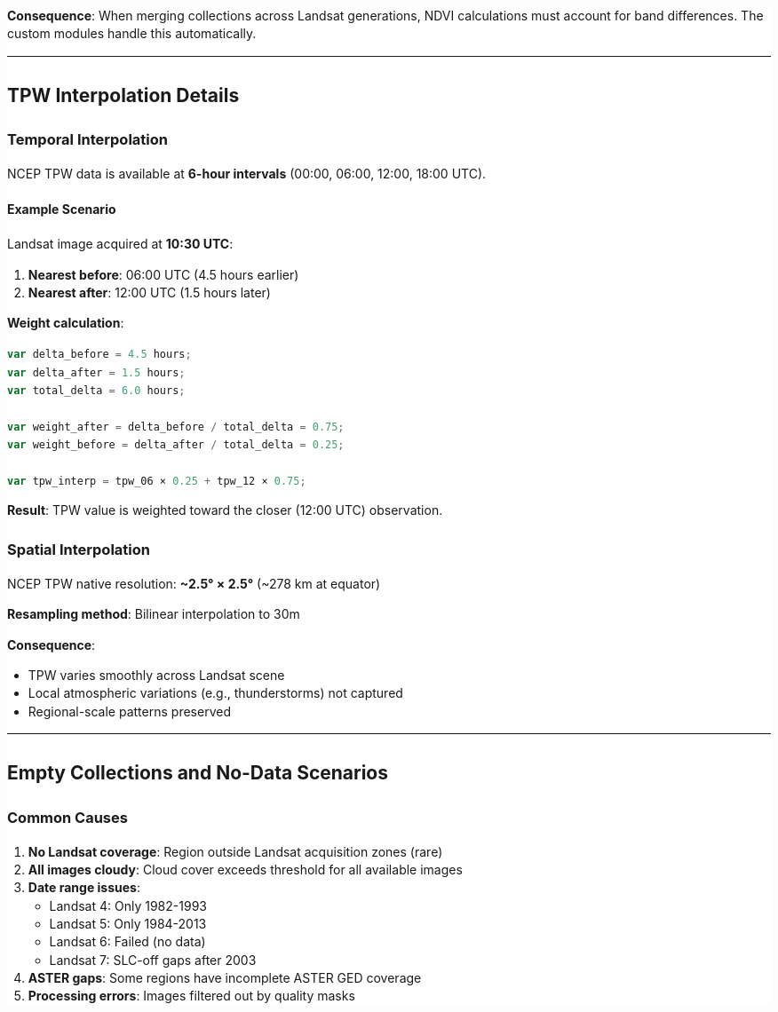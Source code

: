 **Consequence**: When merging collections across Landsat generations, NDVI calculations must account for band differences. The custom modules handle this automatically.

---

## TPW Interpolation Details

### Temporal Interpolation

NCEP TPW data is available at **6-hour intervals** (00:00, 06:00, 12:00, 18:00 UTC).

#### Example Scenario

Landsat image acquired at **10:30 UTC**:

1. **Nearest before**: 06:00 UTC (4.5 hours earlier)
2. **Nearest after**: 12:00 UTC (1.5 hours later)

**Weight calculation**:
```javascript
var delta_before = 4.5 hours;
var delta_after = 1.5 hours;
var total_delta = 6.0 hours;

var weight_after = delta_before / total_delta = 0.75;
var weight_before = delta_after / total_delta = 0.25;

var tpw_interp = tpw_06 × 0.25 + tpw_12 × 0.75;
```

**Result**: TPW value is weighted toward the closer (12:00 UTC) observation.

### Spatial Interpolation

NCEP TPW native resolution: **~2.5° × 2.5°** (~278 km at equator)

**Resampling method**: Bilinear interpolation to 30m

**Consequence**:
- TPW varies smoothly across Landsat scene
- Local atmospheric variations (e.g., thunderstorms) not captured
- Regional-scale patterns preserved

---

## Empty Collections and No-Data Scenarios

### Common Causes

1. **No Landsat coverage**: Region outside Landsat acquisition zones (rare)
2. **All images cloudy**: Cloud cover exceeds threshold for all available images
3. **Date range issues**:
   - Landsat 4: Only 1982-1993
   - Landsat 5: Only 1984-2013
   - Landsat 6: Failed (no data)
   - Landsat 7: SLC-off gaps after 2003
4. **ASTER gaps**: Some regions have incomplete ASTER GED coverage
5. **Processing errors**: Images filtered out by quality masks
